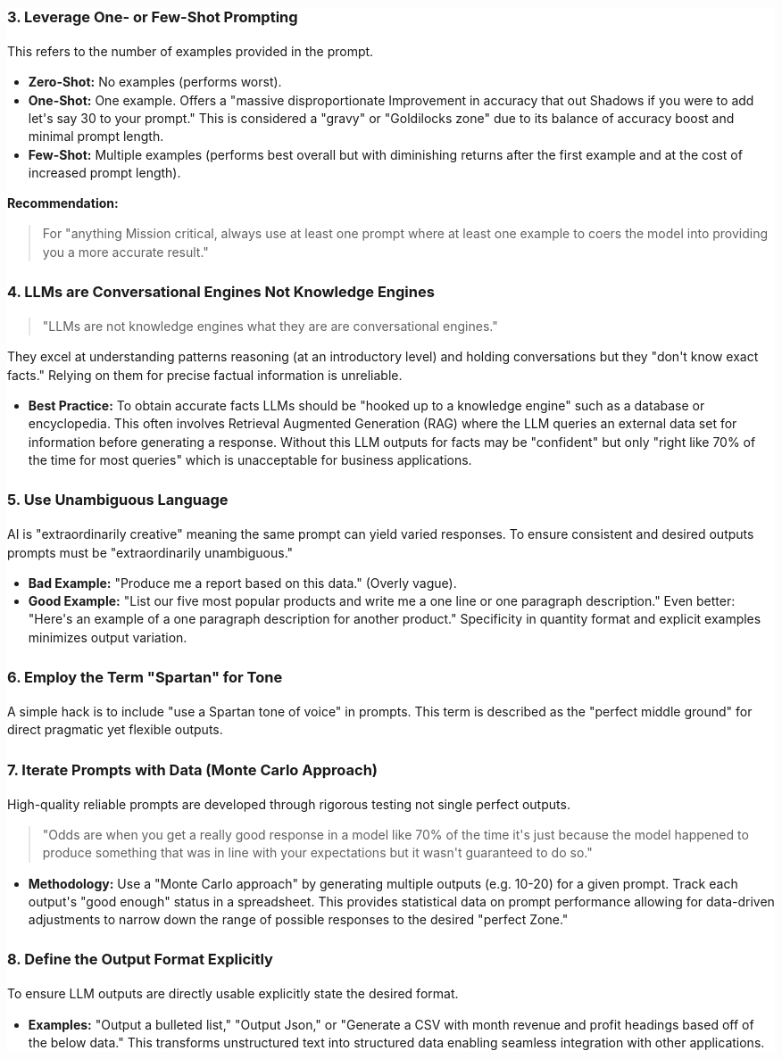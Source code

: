### 3. Leverage One- or Few-Shot Prompting
This refers to the number of examples provided in the prompt.
-   **Zero-Shot:** No examples (performs worst).
-   **One-Shot:** One example. Offers a "massive disproportionate Improvement in accuracy that out Shadows if you were to add let's say 30 to your prompt." This is considered a "gravy" or "Goldilocks zone" due to its balance of accuracy boost and minimal prompt length.
-   **Few-Shot:** Multiple examples (performs best overall but with diminishing returns after the first example and at the cost of increased prompt length).

**Recommendation:**
> For "anything Mission critical, always use at least one prompt where at least one example to coers the model into providing you a more accurate result."

### 4. LLMs are Conversational Engines Not Knowledge Engines
> "LLMs are not knowledge engines what they are are conversational engines."

They excel at understanding patterns reasoning (at an introductory level) and holding conversations but they "don't know exact facts." Relying on them for precise factual information is unreliable.

-   **Best Practice:** To obtain accurate facts LLMs should be "hooked up to a knowledge engine" such as a database or encyclopedia. This often involves Retrieval Augmented Generation (RAG) where the LLM queries an external data set for information before generating a response. Without this LLM outputs for facts may be "confident" but only "right like 70% of the time for most queries" which is unacceptable for business applications.

### 5. Use Unambiguous Language
AI is "extraordinarily creative" meaning the same prompt can yield varied responses. To ensure consistent and desired outputs prompts must be "extraordinarily unambiguous."
-   **Bad Example:** "Produce me a report based on this data." (Overly vague).
-   **Good Example:** "List our five most popular products and write me a one line or one paragraph description." Even better: "Here's an example of a one paragraph description for another product." Specificity in quantity format and explicit examples minimizes output variation.

### 6. Employ the Term "Spartan" for Tone
A simple hack is to include "use a Spartan tone of voice" in prompts. This term is described as the "perfect middle ground" for direct pragmatic yet flexible outputs.

### 7. Iterate Prompts with Data (Monte Carlo Approach)
High-quality reliable prompts are developed through rigorous testing not single perfect outputs.
> "Odds are when you get a really good response in a model like 70% of the time it's just because the model happened to produce something that was in line with your expectations but it wasn't guaranteed to do so."

-   **Methodology:** Use a "Monte Carlo approach" by generating multiple outputs (e.g. 10-20) for a given prompt. Track each output's "good enough" status in a spreadsheet. This provides statistical data on prompt performance allowing for data-driven adjustments to narrow down the range of possible responses to the desired "perfect Zone."

### 8. Define the Output Format Explicitly
To ensure LLM outputs are directly usable explicitly state the desired format.
-   **Examples:** "Output a bulleted list," "Output Json," or "Generate a CSV with month revenue and profit headings based off of the below data." This transforms unstructured text into structured data enabling seamless integration with other applications.
